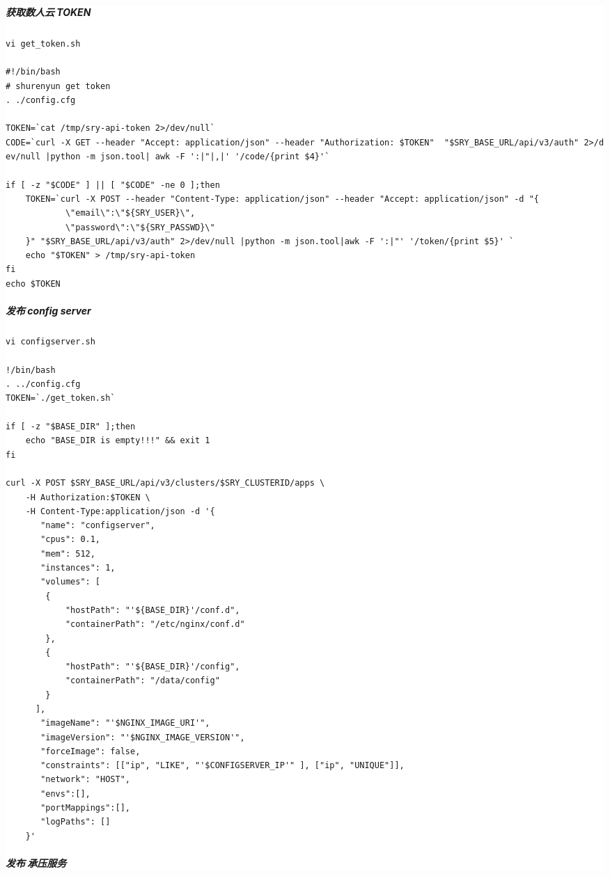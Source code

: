##### 获取数人云 TOKEN
    
    vi get_token.sh 

    #!/bin/bash
    # shurenyun get token
    . ./config.cfg

    TOKEN=`cat /tmp/sry-api-token 2>/dev/null`
    CODE=`curl -X GET --header "Accept: application/json" --header "Authorization: $TOKEN"  "$SRY_BASE_URL/api/v3/auth" 2>/dev/null |python -m json.tool| awk -F ':|"|,|' '/code/{print $4}'`

    if [ -z "$CODE" ] || [ "$CODE" -ne 0 ];then
        TOKEN=`curl -X POST --header "Content-Type: application/json" --header "Accept: application/json" -d "{
                \"email\":\"${SRY_USER}\",
                \"password\":\"${SRY_PASSWD}\"
        }" "$SRY_BASE_URL/api/v3/auth" 2>/dev/null |python -m json.tool|awk -F ':|"' '/token/{print $5}' `
        echo "$TOKEN" > /tmp/sry-api-token
    fi
    echo $TOKEN
##### 发布 config server

    vi configserver.sh
    
    !/bin/bash
    . ../config.cfg
    TOKEN=`./get_token.sh`

    if [ -z "$BASE_DIR" ];then
        echo "BASE_DIR is empty!!!" && exit 1
    fi

    curl -X POST $SRY_BASE_URL/api/v3/clusters/$SRY_CLUSTERID/apps \
        -H Authorization:$TOKEN \
        -H Content-Type:application/json -d '{
           "name": "configserver",
           "cpus": 0.1,
           "mem": 512,
           "instances": 1,
           "volumes": [
            {
                "hostPath": "'${BASE_DIR}'/conf.d",
                "containerPath": "/etc/nginx/conf.d"
            },
            {
                "hostPath": "'${BASE_DIR}'/config",
                "containerPath": "/data/config"
            }
          ],
           "imageName": "'$NGINX_IMAGE_URI'",
           "imageVersion": "'$NGINX_IMAGE_VERSION'",
           "forceImage": false,
           "constraints": [["ip", "LIKE", "'$CONFIGSERVER_IP'" ], ["ip", "UNIQUE"]],
           "network": "HOST",
           "envs":[],
           "portMappings":[],
           "logPaths": []
        }'
##### 发布 承压服务
